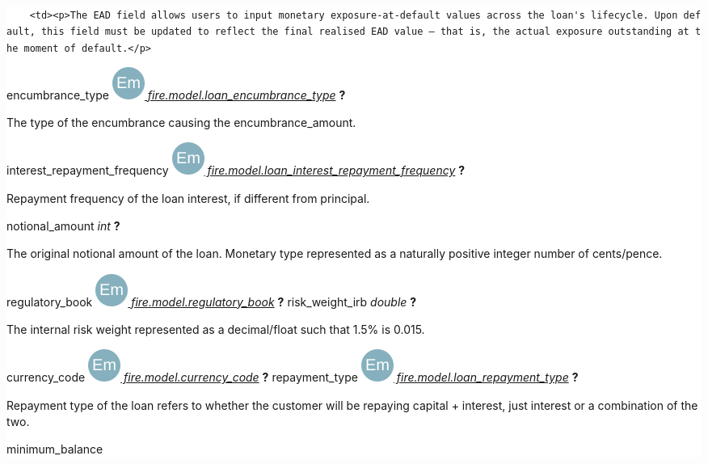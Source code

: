         <td><p>The EAD field allows users to input monetary exposure-at-default values across the loan's lifecycle. Upon default, this field must be updated to reflect the final realised EAD value — that is, the actual exposure outstanding at the moment of default.</p>
</td>
    </tr>
    <tr>
        <td>encumbrance_type</td>
        <td><i><a href='UDT-fire.model.loan_encumbrance_type.html'><img src='images/enumType.svg'/>&nbsp;fire.model.loan_encumbrance_type</a></i> <b>?</b></td>
        <td><p>The type of the encumbrance causing the encumbrance_amount.</p>
</td>
    </tr>
    <tr>
        <td>interest_repayment_frequency</td>
        <td><i><a href='UDT-fire.model.loan_interest_repayment_frequency.html'><img src='images/enumType.svg'/>&nbsp;fire.model.loan_interest_repayment_frequency</a></i> <b>?</b></td>
        <td><p>Repayment frequency of the loan interest, if different from principal.</p>
</td>
    </tr>
    <tr>
        <td>notional_amount</td>
        <td><i>int</i> <b>?</b></td>
        <td><p>The original notional amount of the loan. Monetary type represented as a naturally positive integer number of cents/pence.</p>
</td>
    </tr>
    <tr>
        <td>regulatory_book</td>
        <td><i><a href='UDT-fire.model.regulatory_book.html'><img src='images/enumType.svg'/>&nbsp;fire.model.regulatory_book</a></i> <b>?</b></td>
        <td></td>
    </tr>
    <tr>
        <td>risk_weight_irb</td>
        <td><i>double</i> <b>?</b></td>
        <td><p>The internal risk weight represented as a decimal/float such that 1.5% is 0.015.</p>
</td>
    </tr>
    <tr>
        <td>currency_code</td>
        <td><i><a href='UDT-fire.model.currency_code.html'><img src='images/enumType.svg'/>&nbsp;fire.model.currency_code</a></i> <b>?</b></td>
        <td></td>
    </tr>
    <tr>
        <td>repayment_type</td>
        <td><i><a href='UDT-fire.model.loan_repayment_type.html'><img src='images/enumType.svg'/>&nbsp;fire.model.loan_repayment_type</a></i> <b>?</b></td>
        <td><p>Repayment type of the loan refers to whether the customer will be repaying capital + interest, just interest or a combination of the two.</p>
</td>
    </tr>
    <tr>
        <td>minimum_balance</td>